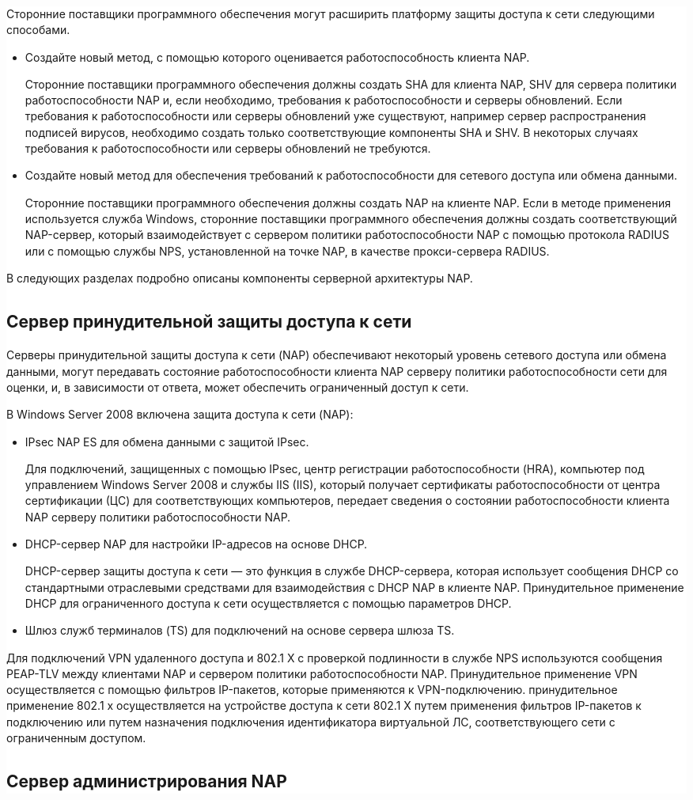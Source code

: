 Сторонние поставщики программного обеспечения могут расширить платформу защиты доступа к сети следующими способами.

-   Создайте новый метод, с помощью которого оценивается работоспособность клиента NAP.

    Сторонние поставщики программного обеспечения должны создать SHA для клиента NAP, SHV для сервера политики работоспособности NAP и, если необходимо, требования к работоспособности и серверы обновлений. Если требования к работоспособности или серверы обновлений уже существуют, например сервер распространения подписей вирусов, необходимо создать только соответствующие компоненты SHA и SHV. В некоторых случаях требования к работоспособности или серверы обновлений не требуются.

-   Создайте новый метод для обеспечения требований к работоспособности для сетевого доступа или обмена данными.

    Сторонние поставщики программного обеспечения должны создать NAP на клиенте NAP. Если в методе применения используется служба Windows, сторонние поставщики программного обеспечения должны создать соответствующий NAP-сервер, который взаимодействует с сервером политики работоспособности NAP с помощью протокола RADIUS или с помощью службы NPS, установленной на точке NAP, в качестве прокси-сервера RADIUS.

В следующих разделах подробно описаны компоненты серверной архитектуры NAP.

## <a name="nap-enforcement-server"></a>Сервер принудительной защиты доступа к сети

Серверы принудительной защиты доступа к сети (NAP) обеспечивают некоторый уровень сетевого доступа или обмена данными, могут передавать состояние работоспособности клиента NAP серверу политики работоспособности сети для оценки, и, в зависимости от ответа, может обеспечить ограниченный доступ к сети.

В Windows Server 2008 включена защита доступа к сети (NAP):

-   IPsec NAP ES для обмена данными с защитой IPsec.

    Для подключений, защищенных с помощью IPsec, центр регистрации работоспособности (HRA), компьютер под управлением Windows Server 2008 и службы IIS (IIS), который получает сертификаты работоспособности от центра сертификации (ЦС) для соответствующих компьютеров, передает сведения о состоянии работоспособности клиента NAP серверу политики работоспособности NAP.

-   DHCP-сервер NAP для настройки IP-адресов на основе DHCP.

    DHCP-сервер защиты доступа к сети — это функция в службе DHCP-сервера, которая использует сообщения DHCP со стандартными отраслевыми средствами для взаимодействия с DHCP NAP в клиенте NAP. Принудительное применение DHCP для ограниченного доступа к сети осуществляется с помощью параметров DHCP.

-   Шлюз служб терминалов (TS) для подключений на основе сервера шлюза TS.

Для подключений VPN удаленного доступа и 802.1 X с проверкой подлинности в службе NPS используются сообщения PEAP-TLV между клиентами NAP и сервером политики работоспособности NAP. Принудительное применение VPN осуществляется с помощью фильтров IP-пакетов, которые применяются к VPN-подключению. принудительное применение 802.1 x осуществляется на устройстве доступа к сети 802.1 X путем применения фильтров IP-пакетов к подключению или путем назначения подключения идентификатора виртуальной ЛС, соответствующего сети с ограниченным доступом.

## <a name="nap-administration-server"></a>Сервер администрирования NAP
